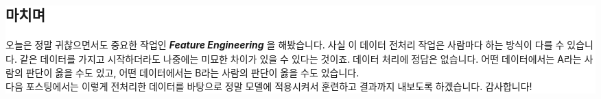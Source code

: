 

## 마치며

오늘은 정말 귀찮으면서도 중요한 작업인 ***Feature Engineering*** 을 해봤습니다. 사실 이 데이터 전처리 작업은 사람마다 하는 방식이 다를 수 있습니다. 같은 데이터를 가지고 시작하더라도 나중에는 미묘한 차이가 있을 수 있다는 것이죠. 데이터 처리에 정답은 없습니다. 어떤 데이터에서는 A라는 사람의 판단이 옳을 수도 있고, 어떤 데이터에서는 B라는 사람의 판단이 옳을 수도 있습니다.<br>
다음 포스팅에서는 이렇게 전처리한 데이터를 바탕으로 정말 모델에 적용시켜서 훈련하고 결과까지 내보도록 하겠습니다. 감사합니다! 
